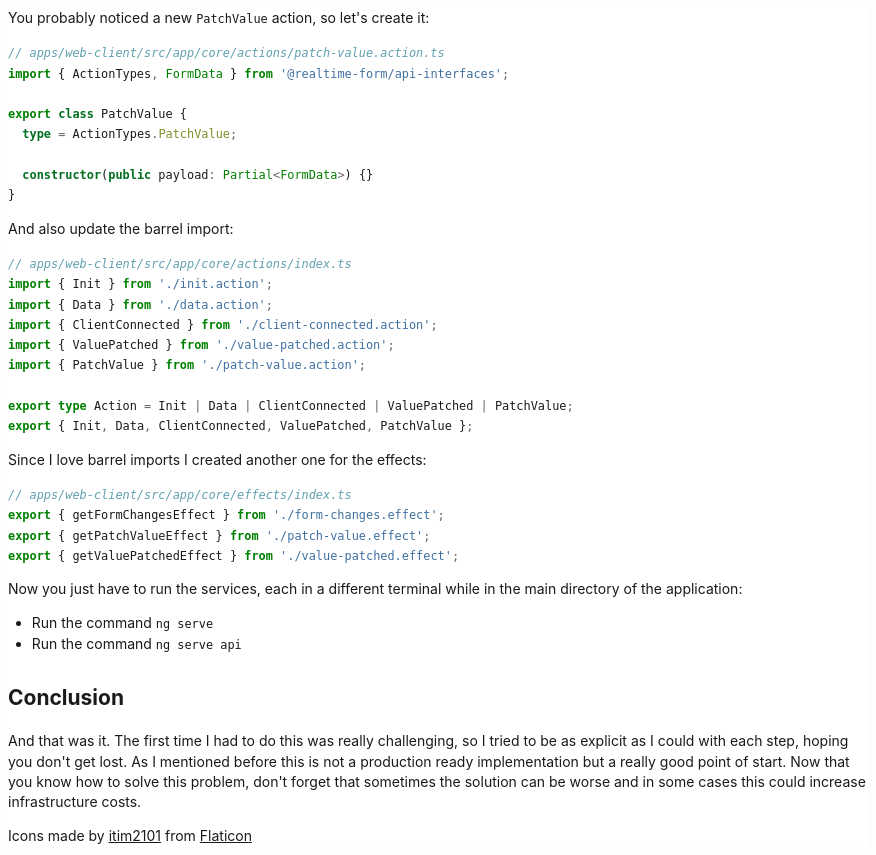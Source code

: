 You probably noticed a new `PatchValue` action, so let's create it:

```typescript
// apps/web-client/src/app/core/actions/patch-value.action.ts
import { ActionTypes, FormData } from '@realtime-form/api-interfaces';

export class PatchValue {
  type = ActionTypes.PatchValue;

  constructor(public payload: Partial<FormData>) {}
}
```

And also update the barrel import:

```typescript
// apps/web-client/src/app/core/actions/index.ts
import { Init } from './init.action';
import { Data } from './data.action';
import { ClientConnected } from './client-connected.action';
import { ValuePatched } from './value-patched.action';
import { PatchValue } from './patch-value.action';

export type Action = Init | Data | ClientConnected | ValuePatched | PatchValue;
export { Init, Data, ClientConnected, ValuePatched, PatchValue };
```

Since I love barrel imports I created another one for the effects:

```typescript
// apps/web-client/src/app/core/effects/index.ts
export { getFormChangesEffect } from './form-changes.effect';
export { getPatchValueEffect } from './patch-value.effect';
export { getValuePatchedEffect } from './value-patched.effect';
```

Now you just have to run the services, each in a different terminal while in the main directory of the application:

- Run the command `ng serve`
- Run the command `ng serve api`

## Conclusion

And that was it. The first time I had to do this was really challenging, so I tried to be as explicit as I could with each step, hoping you don't get lost. As I mentioned before this is not a production ready implementation but a really good point of start. Now that you know how to solve this problem, don't forget that sometimes the solution can be worse and in some cases this could increase infrastructure costs.

Icons made by [itim2101](https://www.flaticon.com/authors/itim2101) from [Flaticon](https://www.flaticon.com)

